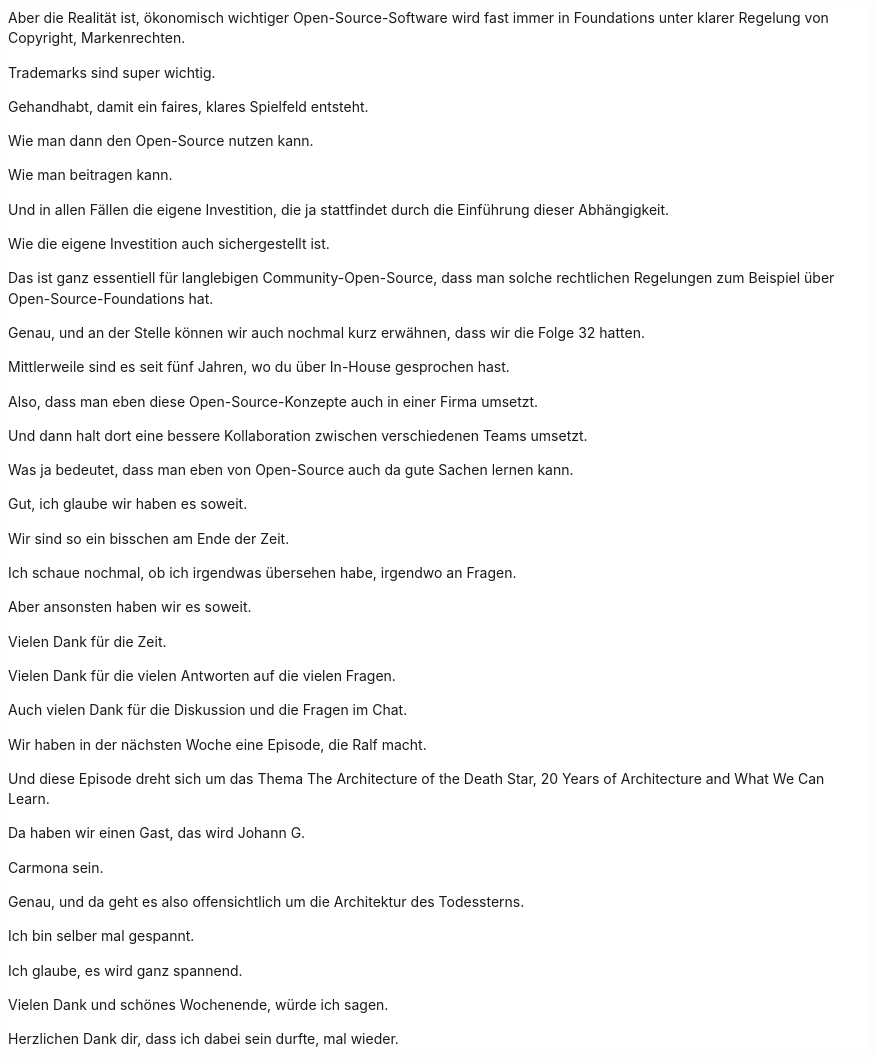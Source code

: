 Aber die Realität ist, ökonomisch wichtiger Open-Source-Software wird fast immer in Foundations unter klarer Regelung von Copyright, Markenrechten.

Trademarks sind super wichtig.

Gehandhabt, damit ein faires, klares Spielfeld entsteht.

Wie man dann den Open-Source nutzen kann.

Wie man beitragen kann.

Und in allen Fällen die eigene Investition, die ja stattfindet durch die Einführung dieser Abhängigkeit.

Wie die eigene Investition auch sichergestellt ist.

Das ist ganz essentiell für langlebigen Community-Open-Source, dass man solche rechtlichen Regelungen zum Beispiel über Open-Source-Foundations hat.

Genau, und an der Stelle können wir auch nochmal kurz erwähnen, dass wir die Folge 32 hatten.

Mittlerweile sind es seit fünf Jahren, wo du über In-House gesprochen hast.

Also, dass man eben diese Open-Source-Konzepte auch in einer Firma umsetzt.

Und dann halt dort eine bessere Kollaboration zwischen verschiedenen Teams umsetzt.

Was ja bedeutet, dass man eben von Open-Source auch da gute Sachen lernen kann.

Gut, ich glaube wir haben es soweit.

Wir sind so ein bisschen am Ende der Zeit.

Ich schaue nochmal, ob ich irgendwas übersehen habe, irgendwo an Fragen.

Aber ansonsten haben wir es soweit.

Vielen Dank für die Zeit.

Vielen Dank für die vielen Antworten auf die vielen Fragen.

Auch vielen Dank für die Diskussion und die Fragen im Chat.

Wir haben in der nächsten Woche eine Episode, die Ralf macht.

Und diese Episode dreht sich um das Thema The Architecture of the Death Star, 20 Years of Architecture and What We Can Learn.

Da haben wir einen Gast, das wird Johann G.

Carmona sein.

Genau, und da geht es also offensichtlich um die Architektur des Todessterns.

Ich bin selber mal gespannt.

Ich glaube, es wird ganz spannend.

Vielen Dank und schönes Wochenende, würde ich sagen.

Herzlichen Dank dir, dass ich dabei sein durfte, mal wieder.